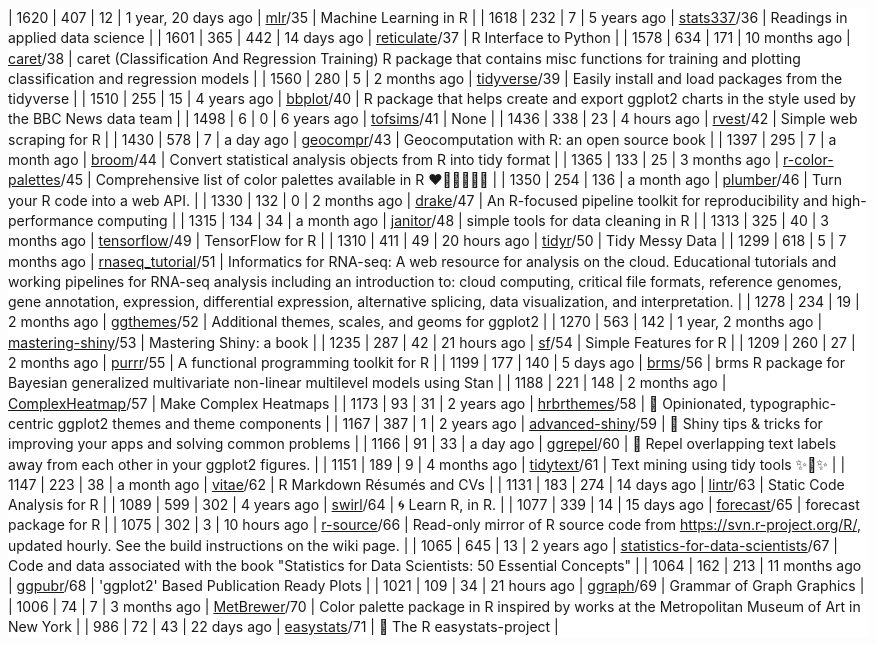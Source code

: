 | 1620 | 407 | 12 | 1 year, 20 days ago | [mlr](https://github.com/mlr-org/mlr)/35 | Machine Learning in R  |
| 1618 | 232 | 7 | 5 years ago | [stats337](https://github.com/hadley/stats337)/36 | Readings in applied data science |
| 1601 | 365 | 442 | 14 days ago | [reticulate](https://github.com/rstudio/reticulate)/37 | R Interface to Python |
| 1578 | 634 | 171 | 10 months ago | [caret](https://github.com/topepo/caret)/38 | caret (Classification And Regression Training) R package that contains misc functions for training and plotting classification and regression models |
| 1560 | 280 | 5 | 2 months ago | [tidyverse](https://github.com/tidyverse/tidyverse)/39 | Easily install and load packages from the tidyverse |
| 1510 | 255 | 15 | 4 years ago | [bbplot](https://github.com/bbc/bbplot)/40 | R package that helps create and export ggplot2 charts in the style used by the BBC News data team |
| 1498 | 6 | 0 | 6 years ago | [tofsims](https://github.com/fossasia/tofsims)/41 | None |
| 1436 | 338 | 23 | 4 hours ago | [rvest](https://github.com/tidyverse/rvest)/42 | Simple web scraping for R |
| 1430 | 578 | 7 | a day ago | [geocompr](https://github.com/geocompx/geocompr)/43 | Geocomputation with R: an open source book |
| 1397 | 295 | 7 | a month ago | [broom](https://github.com/tidymodels/broom)/44 | Convert statistical analysis objects from R into tidy format |
| 1365 | 133 | 25 | 3 months ago | [r-color-palettes](https://github.com/EmilHvitfeldt/r-color-palettes)/45 | Comprehensive list of color palettes available in R ❤️🧡💛💚💙💜 |
| 1350 | 254 | 136 | a month ago | [plumber](https://github.com/rstudio/plumber)/46 | Turn your R code into a web API. |
| 1330 | 132 | 0 | 2 months ago | [drake](https://github.com/ropensci/drake)/47 | An R-focused pipeline toolkit for reproducibility and high-performance computing |
| 1315 | 134 | 34 | a month ago | [janitor](https://github.com/sfirke/janitor)/48 | simple tools for data cleaning in R |
| 1313 | 325 | 40 | 3 months ago | [tensorflow](https://github.com/rstudio/tensorflow)/49 | TensorFlow for R |
| 1310 | 411 | 49 | 20 hours ago | [tidyr](https://github.com/tidyverse/tidyr)/50 | Tidy Messy Data |
| 1299 | 618 | 5 | 7 months ago | [rnaseq_tutorial](https://github.com/griffithlab/rnaseq_tutorial)/51 | Informatics for RNA-seq: A web resource for analysis on the cloud. Educational tutorials and working pipelines for RNA-seq analysis including an introduction to: cloud computing, critical file formats, reference genomes, gene annotation, expression, differential expression, alternative splicing, data visualization, and interpretation. |
| 1278 | 234 | 19 | 2 months ago | [ggthemes](https://github.com/jrnold/ggthemes)/52 | Additional themes, scales, and geoms for ggplot2 |
| 1270 | 563 | 142 | 1 year, 2 months ago | [mastering-shiny](https://github.com/hadley/mastering-shiny)/53 | Mastering Shiny: a book |
| 1235 | 287 | 42 | 21 hours ago | [sf](https://github.com/r-spatial/sf)/54 | Simple Features for R |
| 1209 | 260 | 27 | 2 months ago | [purrr](https://github.com/tidyverse/purrr)/55 | A functional programming toolkit for R |
| 1199 | 177 | 140 | 5 days ago | [brms](https://github.com/paul-buerkner/brms)/56 | brms R package for Bayesian generalized multivariate non-linear multilevel models using Stan |
| 1188 | 221 | 148 | 2 months ago | [ComplexHeatmap](https://github.com/jokergoo/ComplexHeatmap)/57 | Make Complex Heatmaps  |
| 1173 | 93 | 31 | 2 years ago | [hrbrthemes](https://github.com/hrbrmstr/hrbrthemes)/58 | :lock_with_ink_pen: Opinionated, typographic-centric ggplot2 themes and theme components |
| 1167 | 387 | 1 | 2 years ago | [advanced-shiny](https://github.com/daattali/advanced-shiny)/59 | 🤹 Shiny tips & tricks for improving your apps and solving common problems |
| 1166 | 91 | 33 | a day ago | [ggrepel](https://github.com/slowkow/ggrepel)/60 | :round_pushpin: Repel overlapping text labels away from each other in your ggplot2 figures. |
| 1151 | 189 | 9 | 4 months ago | [tidytext](https://github.com/juliasilge/tidytext)/61 | Text mining using tidy tools :sparkles::page_facing_up::sparkles: |
| 1147 | 223 | 38 | a month ago | [vitae](https://github.com/mitchelloharawild/vitae)/62 | R Markdown Résumés and CVs |
| 1131 | 183 | 274 | 14 days ago | [lintr](https://github.com/r-lib/lintr)/63 | Static Code Analysis for R |
| 1089 | 599 | 302 | 4 years ago | [swirl](https://github.com/swirldev/swirl)/64 | :cyclone: Learn R, in R. |
| 1077 | 339 | 14 | 15 days ago | [forecast](https://github.com/robjhyndman/forecast)/65 | forecast package for R |
| 1075 | 302 | 3 | 10 hours ago | [r-source](https://github.com/wch/r-source)/66 | Read-only mirror of R source code from https://svn.r-project.org/R/, updated hourly. See the build instructions on the wiki page. |
| 1065 | 645 | 13 | 2 years ago | [statistics-for-data-scientists](https://github.com/andrewgbruce/statistics-for-data-scientists)/67 | Code and data associated with the book "Statistics for Data Scientists: 50 Essential Concepts" |
| 1064 | 162 | 213 | 11 months ago | [ggpubr](https://github.com/kassambara/ggpubr)/68 | 'ggplot2' Based Publication Ready Plots |
| 1021 | 109 | 34 | 21 hours ago | [ggraph](https://github.com/thomasp85/ggraph)/69 | Grammar of Graph Graphics |
| 1006 | 74 | 7 | 3 months ago | [MetBrewer](https://github.com/BlakeRMills/MetBrewer)/70 | Color palette package in R inspired by works at the Metropolitan Museum of Art in New York |
| 986 | 72 | 43 | 22 days ago | [easystats](https://github.com/easystats/easystats)/71 | :milky_way: The R easystats-project |